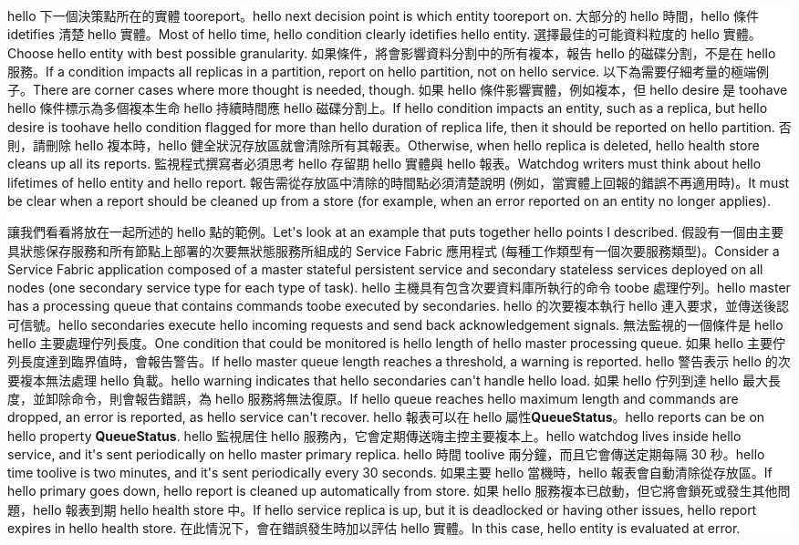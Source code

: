 <span data-ttu-id="d5f59-243">hello 下一個決策點所在的實體 tooreport。</span><span class="sxs-lookup"><span data-stu-id="d5f59-243">hello next decision point is which entity tooreport on.</span></span> <span data-ttu-id="d5f59-244">大部分的 hello 時間，hello 條件 idetifies 清楚 hello 實體。</span><span class="sxs-lookup"><span data-stu-id="d5f59-244">Most of hello time, hello condition clearly idetifies hello entity.</span></span> <span data-ttu-id="d5f59-245">選擇最佳的可能資料粒度的 hello 實體。</span><span class="sxs-lookup"><span data-stu-id="d5f59-245">Choose hello entity with best possible granularity.</span></span> <span data-ttu-id="d5f59-246">如果條件，將會影響資料分割中的所有複本，報告 hello 的磁碟分割，不是在 hello 服務。</span><span class="sxs-lookup"><span data-stu-id="d5f59-246">If a condition impacts all replicas in a partition, report on hello partition, not on hello service.</span></span> <span data-ttu-id="d5f59-247">以下為需要仔細考量的極端例子。</span><span class="sxs-lookup"><span data-stu-id="d5f59-247">There are corner cases where more thought is needed, though.</span></span> <span data-ttu-id="d5f59-248">如果 hello 條件影響實體，例如複本，但 hello desire 是 toohave hello 條件標示為多個複本生命 hello 持續時間應 hello 磁碟分割上。</span><span class="sxs-lookup"><span data-stu-id="d5f59-248">If hello condition impacts an entity, such as a replica, but hello desire is toohave hello condition flagged for more than hello duration of replica life, then it should be reported on hello partition.</span></span> <span data-ttu-id="d5f59-249">否則，請刪除 hello 複本時，hello 健全狀況存放區就會清除所有其報表。</span><span class="sxs-lookup"><span data-stu-id="d5f59-249">Otherwise, when hello replica is deleted, hello health store cleans up all its reports.</span></span> <span data-ttu-id="d5f59-250">監視程式撰寫者必須思考 hello 存留期 hello 實體與 hello 報表。</span><span class="sxs-lookup"><span data-stu-id="d5f59-250">Watchdog writers must think about hello lifetimes of hello entity and hello report.</span></span> <span data-ttu-id="d5f59-251">報告需從存放區中清除的時間點必須清楚說明 (例如，當實體上回報的錯誤不再適用時)。</span><span class="sxs-lookup"><span data-stu-id="d5f59-251">It must be clear when a report should be cleaned up from a store (for example, when an error reported on an entity no longer applies).</span></span>

<span data-ttu-id="d5f59-252">讓我們看看將放在一起所述的 hello 點的範例。</span><span class="sxs-lookup"><span data-stu-id="d5f59-252">Let's look at an example that puts together hello points I described.</span></span> <span data-ttu-id="d5f59-253">假設有一個由主要具狀態保存服務和所有節點上部署的次要無狀態服務所組成的 Service Fabric 應用程式 (每種工作類型有一個次要服務類型)。</span><span class="sxs-lookup"><span data-stu-id="d5f59-253">Consider a Service Fabric application composed of a master stateful persistent service and secondary stateless services deployed on all nodes (one secondary service type for each type of task).</span></span> <span data-ttu-id="d5f59-254">hello 主機具有包含次要資料庫所執行的命令 toobe 處理佇列。</span><span class="sxs-lookup"><span data-stu-id="d5f59-254">hello master has a processing queue that contains commands toobe executed by secondaries.</span></span> <span data-ttu-id="d5f59-255">hello 的次要複本執行 hello 連入要求，並傳送後認可信號。</span><span class="sxs-lookup"><span data-stu-id="d5f59-255">hello secondaries execute hello incoming requests and send back acknowledgement signals.</span></span> <span data-ttu-id="d5f59-256">無法監視的一個條件是 hello hello 主要處理佇列長度。</span><span class="sxs-lookup"><span data-stu-id="d5f59-256">One condition that could be monitored is hello length of hello master processing queue.</span></span> <span data-ttu-id="d5f59-257">如果 hello 主要佇列長度達到臨界值時，會報告警告。</span><span class="sxs-lookup"><span data-stu-id="d5f59-257">If hello master queue length reaches a threshold, a warning is reported.</span></span> <span data-ttu-id="d5f59-258">hello 警告表示 hello 的次要複本無法處理 hello 負載。</span><span class="sxs-lookup"><span data-stu-id="d5f59-258">hello warning indicates that hello secondaries can't handle hello load.</span></span> <span data-ttu-id="d5f59-259">如果 hello 佇列到達 hello 最大長度，並卸除命令，則會報告錯誤，為 hello 服務將無法復原。</span><span class="sxs-lookup"><span data-stu-id="d5f59-259">If hello queue reaches hello maximum length and commands are dropped, an error is reported, as hello service can't recover.</span></span> <span data-ttu-id="d5f59-260">hello 報表可以在 hello 屬性**QueueStatus**。</span><span class="sxs-lookup"><span data-stu-id="d5f59-260">hello reports can be on hello property **QueueStatus**.</span></span> <span data-ttu-id="d5f59-261">hello 監視居住 hello 服務內，它會定期傳送嗨主控主要複本上。</span><span class="sxs-lookup"><span data-stu-id="d5f59-261">hello watchdog lives inside hello service, and it's sent periodically on hello master primary replica.</span></span> <span data-ttu-id="d5f59-262">hello 時間 toolive 兩分鐘，而且它會傳送定期每隔 30 秒。</span><span class="sxs-lookup"><span data-stu-id="d5f59-262">hello time toolive is two minutes, and it's sent periodically every 30 seconds.</span></span> <span data-ttu-id="d5f59-263">如果主要 hello 當機時，hello 報表會自動清除從存放區。</span><span class="sxs-lookup"><span data-stu-id="d5f59-263">If hello primary goes down, hello report is cleaned up automatically from store.</span></span> <span data-ttu-id="d5f59-264">如果 hello 服務複本已啟動，但它將會鎖死或發生其他問題，hello 報表到期 hello health store 中。</span><span class="sxs-lookup"><span data-stu-id="d5f59-264">If hello service replica is up, but it is deadlocked or having other issues, hello report expires in hello health store.</span></span> <span data-ttu-id="d5f59-265">在此情況下，會在錯誤發生時加以評估 hello 實體。</span><span class="sxs-lookup"><span data-stu-id="d5f59-265">In this case, hello entity is evaluated at error.</span></span>
